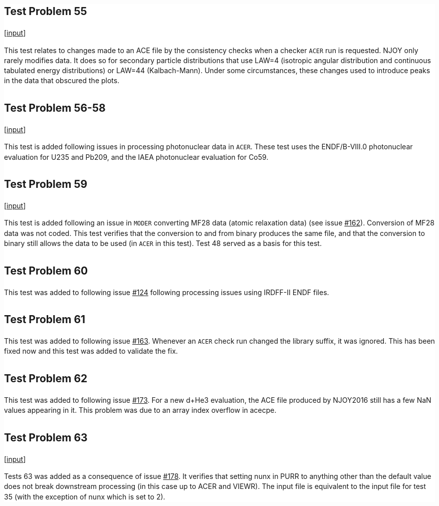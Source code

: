 ## Test Problem 55

[[input](https://raw.githubusercontent.com/njoy/NJOY2016/master/tests/56/input)]

  This test relates to changes made to an ACE file by the consistency checks when a checker `ACER` run is requested. NJOY only rarely modifies data. It does so for secondary particle distributions that use LAW=4 (isotropic angular distribution and continuous tabulated energy distributions) or LAW=44 (Kalbach-Mann). Under some circumstances, these changes used to introduce peaks in the data that obscured the plots.

## Test Problem 56-58

[[input](https://raw.githubusercontent.com/njoy/NJOY2016/master/tests/56/input)]

  This test is added following issues in processing photonuclear data in `ACER`. These test uses the ENDF/B-VIII.0 photonuclear evaluation for U235 and Pb209, and the IAEA photonuclear evaluation for Co59.

## Test Problem 59

[[input](https://raw.githubusercontent.com/njoy/NJOY2016/master/tests/59/input)]

  This test is added following an issue in `MODER` converting MF28 data (atomic relaxation data) (see issue [\#162](https://github.com/njoy/NJOY2016/issues/162)). Conversion of MF28 data was not coded. This test verifies that the conversion to and from binary produces the same file, and that the conversion to binary still allows the data to be used (in `ACER` in this test). Test 48 served as a basis for this test.

## Test Problem 60

This test was added to following issue [\#124](https://github.com/njoy/NJOY2016/issues/124) following processing issues using IRDFF-II ENDF files.

## Test Problem 61

This test was added to following issue [\#163](https://github.com/njoy/NJOY2016/issues/163). Whenever an `ACER` check run changed the library suffix, it was ignored. This has been fixed now and this test was added to validate the fix.

## Test Problem 62

This test was added to following issue [\#173](https://github.com/njoy/NJOY2016/issues/173). For a new d+He3 evaluation, the ACE file produced by NJOY2016 still has a few NaN values appearing in it. This problem was due to an array index overflow in acecpe.

## Test Problem 63

[[input](https://raw.githubusercontent.com/njoy/NJOY2016/master/tests/63/input)]

Tests 63 was added as a consequence of issue [\#178](https://github.com/njoy/NJOY2016/issues/178). It verifies that setting nunx in PURR to anything other than the default value does not break downstream processing (in this case up to ACER and VIEWR). The input file is equivalent to the input file for test 35 (with the exception of nunx which is set to 2).
